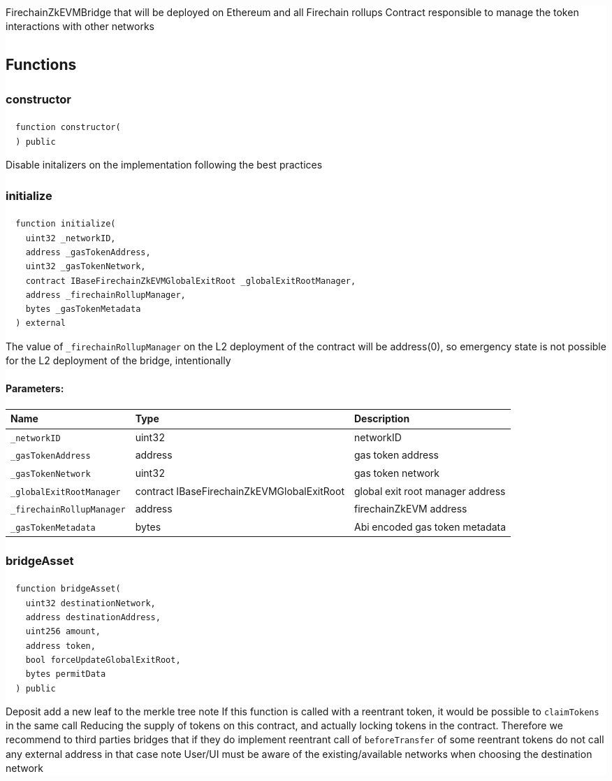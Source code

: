 FirechainZkEVMBridge that will be deployed on Ethereum and all Firechain rollups
Contract responsible to manage the token interactions with other networks


## Functions
### constructor
```solidity
  function constructor(
  ) public
```
Disable initalizers on the implementation following the best practices



### initialize
```solidity
  function initialize(
    uint32 _networkID,
    address _gasTokenAddress,
    uint32 _gasTokenNetwork,
    contract IBaseFirechainZkEVMGlobalExitRoot _globalExitRootManager,
    address _firechainRollupManager,
    bytes _gasTokenMetadata
  ) external
```
The value of `_firechainRollupManager` on the L2 deployment of the contract will be address(0), so
emergency state is not possible for the L2 deployment of the bridge, intentionally


#### Parameters:
| Name | Type | Description                                                          |
| :--- | :--- | :------------------------------------------------------------------- |
|`_networkID` | uint32 | networkID
|`_gasTokenAddress` | address | gas token address
|`_gasTokenNetwork` | uint32 | gas token network
|`_globalExitRootManager` | contract IBaseFirechainZkEVMGlobalExitRoot | global exit root manager address
|`_firechainRollupManager` | address | firechainZkEVM address
|`_gasTokenMetadata` | bytes | Abi encoded gas token metadata

### bridgeAsset
```solidity
  function bridgeAsset(
    uint32 destinationNetwork,
    address destinationAddress,
    uint256 amount,
    address token,
    bool forceUpdateGlobalExitRoot,
    bytes permitData
  ) public
```
Deposit add a new leaf to the merkle tree
note If this function is called with a reentrant token, it would be possible to `claimTokens` in the same call
Reducing the supply of tokens on this contract, and actually locking tokens in the contract.
Therefore we recommend to third parties bridges that if they do implement reentrant call of `beforeTransfer` of some reentrant tokens
do not call any external address in that case
note User/UI must be aware of the existing/available networks when choosing the destination network
